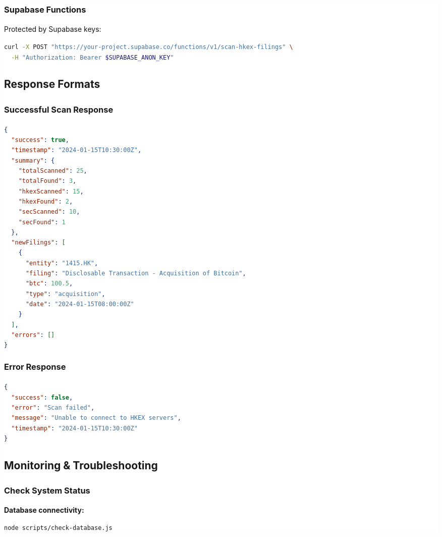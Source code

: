 ### Supabase Functions
Protected by Supabase keys:
```bash
curl -X POST "https://your-project.supabase.co/functions/v1/scan-hkex-filings" \
  -H "Authorization: Bearer $SUPABASE_ANON_KEY"
```

## Response Formats

### Successful Scan Response
```json
{
  "success": true,
  "timestamp": "2024-01-15T10:30:00Z",
  "summary": {
    "totalScanned": 25,
    "totalFound": 3,
    "hkexScanned": 15,
    "hkexFound": 2,
    "secScanned": 10,
    "secFound": 1
  },
  "newFilings": [
    {
      "entity": "1415.HK",
      "filing": "Disclosable Transaction - Acquisition of Bitcoin",
      "btc": 100.5,
      "type": "acquisition",
      "date": "2024-01-15T08:00:00Z"
    }
  ],
  "errors": []
}
```

### Error Response
```json
{
  "success": false,
  "error": "Scan failed",
  "message": "Unable to connect to HKEX servers",
  "timestamp": "2024-01-15T10:30:00Z"
}
```

## Monitoring & Troubleshooting

### Check System Status

**Database connectivity:**
```bash
node scripts/check-database.js
```

